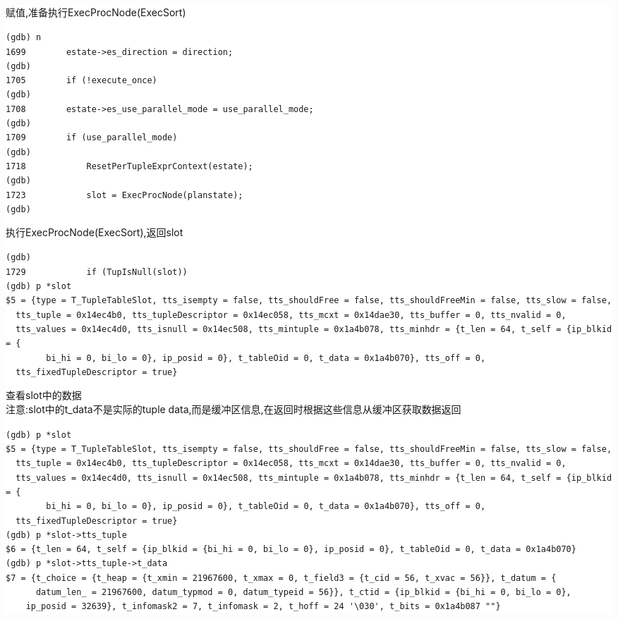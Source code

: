 
赋值,准备执行ExecProcNode(ExecSort)

    
    
    (gdb) n
    1699        estate->es_direction = direction;
    (gdb) 
    1705        if (!execute_once)
    (gdb) 
    1708        estate->es_use_parallel_mode = use_parallel_mode;
    (gdb) 
    1709        if (use_parallel_mode)
    (gdb) 
    1718            ResetPerTupleExprContext(estate);
    (gdb) 
    1723            slot = ExecProcNode(planstate);
    (gdb) 
    

执行ExecProcNode(ExecSort),返回slot

    
    
    (gdb) 
    1729            if (TupIsNull(slot))
    (gdb) p *slot
    $5 = {type = T_TupleTableSlot, tts_isempty = false, tts_shouldFree = false, tts_shouldFreeMin = false, tts_slow = false, 
      tts_tuple = 0x14ec4b0, tts_tupleDescriptor = 0x14ec058, tts_mcxt = 0x14dae30, tts_buffer = 0, tts_nvalid = 0, 
      tts_values = 0x14ec4d0, tts_isnull = 0x14ec508, tts_mintuple = 0x1a4b078, tts_minhdr = {t_len = 64, t_self = {ip_blkid = {
            bi_hi = 0, bi_lo = 0}, ip_posid = 0}, t_tableOid = 0, t_data = 0x1a4b070}, tts_off = 0, 
      tts_fixedTupleDescriptor = true}
    

查看slot中的数据  
注意:slot中的t_data不是实际的tuple data,而是缓冲区信息,在返回时根据这些信息从缓冲区获取数据返回

    
    
    (gdb) p *slot
    $5 = {type = T_TupleTableSlot, tts_isempty = false, tts_shouldFree = false, tts_shouldFreeMin = false, tts_slow = false, 
      tts_tuple = 0x14ec4b0, tts_tupleDescriptor = 0x14ec058, tts_mcxt = 0x14dae30, tts_buffer = 0, tts_nvalid = 0, 
      tts_values = 0x14ec4d0, tts_isnull = 0x14ec508, tts_mintuple = 0x1a4b078, tts_minhdr = {t_len = 64, t_self = {ip_blkid = {
            bi_hi = 0, bi_lo = 0}, ip_posid = 0}, t_tableOid = 0, t_data = 0x1a4b070}, tts_off = 0, 
      tts_fixedTupleDescriptor = true}
    (gdb) p *slot->tts_tuple
    $6 = {t_len = 64, t_self = {ip_blkid = {bi_hi = 0, bi_lo = 0}, ip_posid = 0}, t_tableOid = 0, t_data = 0x1a4b070}
    (gdb) p *slot->tts_tuple->t_data
    $7 = {t_choice = {t_heap = {t_xmin = 21967600, t_xmax = 0, t_field3 = {t_cid = 56, t_xvac = 56}}, t_datum = {
          datum_len_ = 21967600, datum_typmod = 0, datum_typeid = 56}}, t_ctid = {ip_blkid = {bi_hi = 0, bi_lo = 0}, 
        ip_posid = 32639}, t_infomask2 = 7, t_infomask = 2, t_hoff = 24 '\030', t_bits = 0x1a4b087 ""}
    